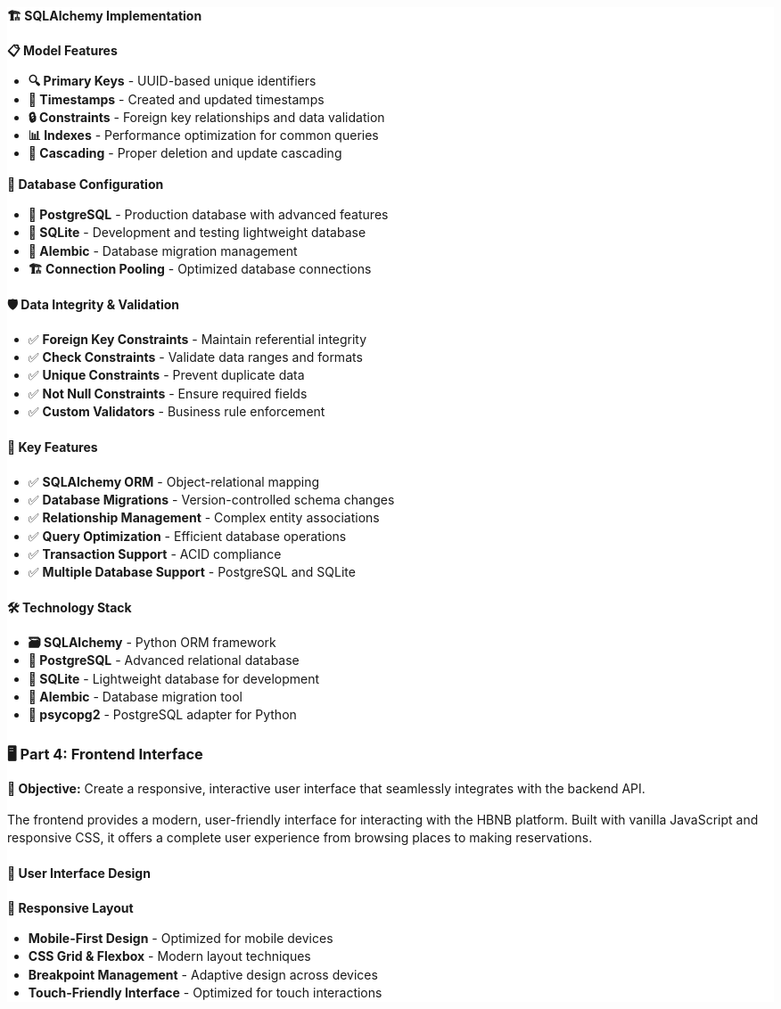 #### 🏗️ SQLAlchemy Implementation

**📋 Model Features**
- **🔍 Primary Keys** - UUID-based unique identifiers
- **📅 Timestamps** - Created and updated timestamps
- **🔒 Constraints** - Foreign key relationships and data validation
- **📊 Indexes** - Performance optimization for common queries
- **🔄 Cascading** - Proper deletion and update cascading

**💾 Database Configuration**
- **🐘 PostgreSQL** - Production database with advanced features
- **📱 SQLite** - Development and testing lightweight database
- **🔄 Alembic** - Database migration management
- **🏗️ Connection Pooling** - Optimized database connections

#### 🛡️ Data Integrity & Validation
- ✅ **Foreign Key Constraints** - Maintain referential integrity
- ✅ **Check Constraints** - Validate data ranges and formats
- ✅ **Unique Constraints** - Prevent duplicate data
- ✅ **Not Null Constraints** - Ensure required fields
- ✅ **Custom Validators** - Business rule enforcement

#### 🚀 Key Features
- ✅ **SQLAlchemy ORM** - Object-relational mapping
- ✅ **Database Migrations** - Version-controlled schema changes
- ✅ **Relationship Management** - Complex entity associations
- ✅ **Query Optimization** - Efficient database operations
- ✅ **Transaction Support** - ACID compliance
- ✅ **Multiple Database Support** - PostgreSQL and SQLite

#### 🛠️ Technology Stack
- **🗃️ SQLAlchemy** - Python ORM framework
- **🐘 PostgreSQL** - Advanced relational database
- **📱 SQLite** - Lightweight database for development
- **🔄 Alembic** - Database migration tool
- **🔗 psycopg2** - PostgreSQL adapter for Python

### 🖥️ Part 4: Frontend Interface

**🎯 Objective:** Create a responsive, interactive user interface that seamlessly integrates with the backend API.

The frontend provides a modern, user-friendly interface for interacting with the HBNB platform. Built with vanilla JavaScript and responsive CSS, it offers a complete user experience from browsing places to making reservations.

#### 🎨 User Interface Design

**📱 Responsive Layout**
- **Mobile-First Design** - Optimized for mobile devices
- **CSS Grid & Flexbox** - Modern layout techniques
- **Breakpoint Management** - Adaptive design across devices
- **Touch-Friendly Interface** - Optimized for touch interactions
